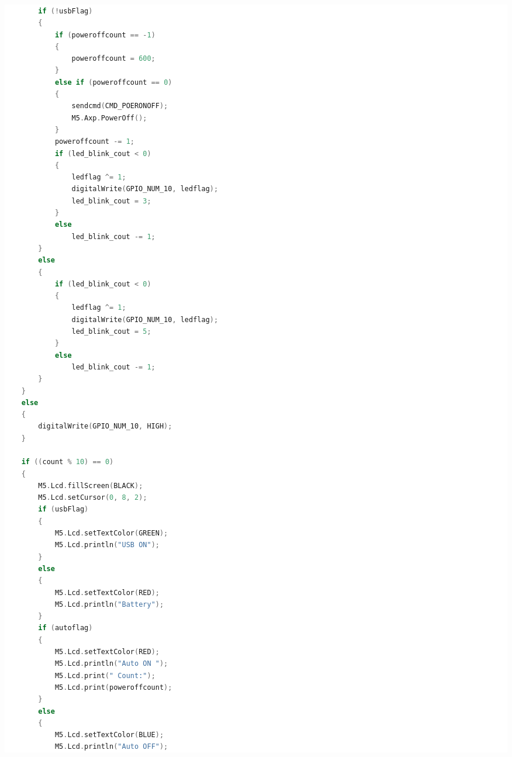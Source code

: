 ```cpp
        if (!usbFlag)
        {
            if (poweroffcount == -1)
            {
                poweroffcount = 600;
            }
            else if (poweroffcount == 0)
            {
                sendcmd(CMD_POERONOFF);
                M5.Axp.PowerOff();
            }
            poweroffcount -= 1;
            if (led_blink_cout < 0)
            {
                ledflag ^= 1;
                digitalWrite(GPIO_NUM_10, ledflag);
                led_blink_cout = 3;
            }
            else
                led_blink_cout -= 1;
        }
        else
        {
            if (led_blink_cout < 0)
            {
                ledflag ^= 1;
                digitalWrite(GPIO_NUM_10, ledflag);
                led_blink_cout = 5;
            }
            else
                led_blink_cout -= 1;
        }
    }
    else
    {
        digitalWrite(GPIO_NUM_10, HIGH);
    }

    if ((count % 10) == 0)
    {
        M5.Lcd.fillScreen(BLACK);
        M5.Lcd.setCursor(0, 8, 2);
        if (usbFlag)
        {
            M5.Lcd.setTextColor(GREEN);
            M5.Lcd.println("USB ON");
        }
        else
        {
            M5.Lcd.setTextColor(RED);
            M5.Lcd.println("Battery");
        }
        if (autoflag)
        {
            M5.Lcd.setTextColor(RED);
            M5.Lcd.println("Auto ON ");
            M5.Lcd.print(" Count:");
            M5.Lcd.print(poweroffcount);
        }
        else
        {
            M5.Lcd.setTextColor(BLUE);
            M5.Lcd.println("Auto OFF");
```